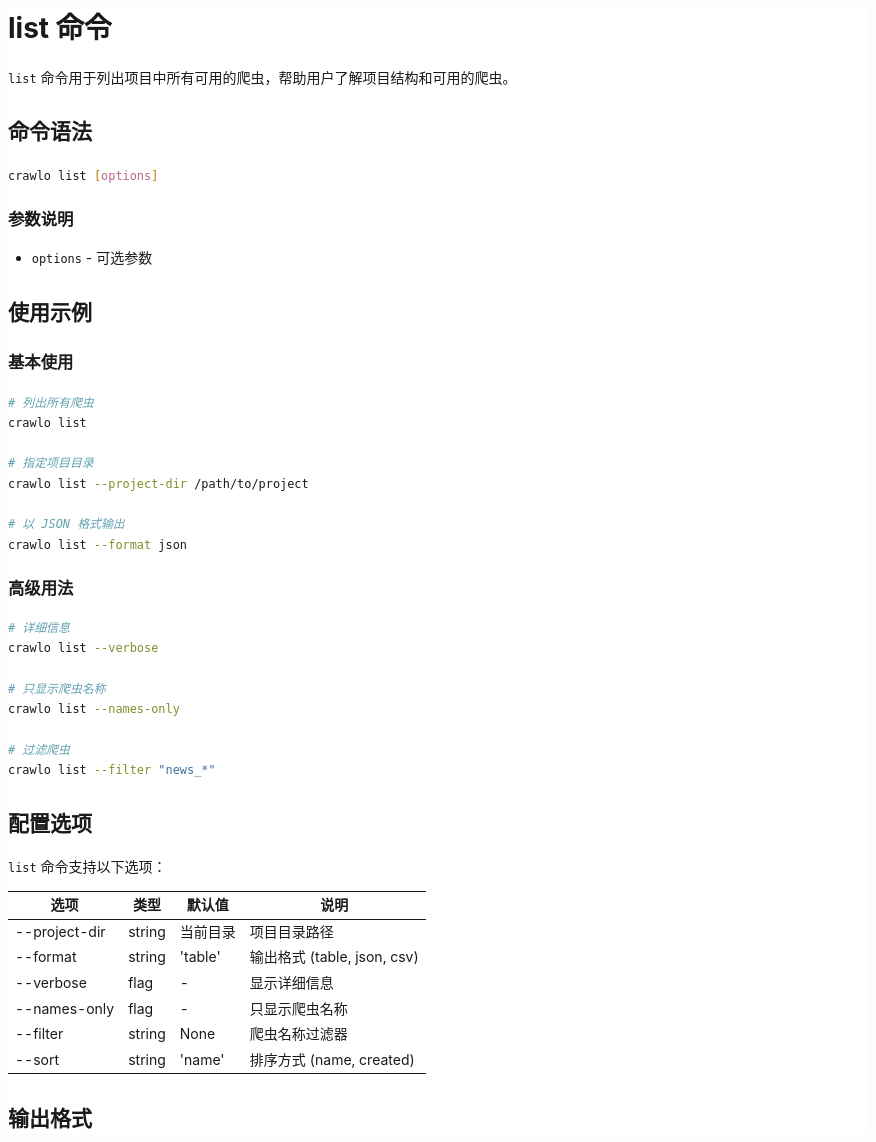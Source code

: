 # list 命令

`list` 命令用于列出项目中所有可用的爬虫，帮助用户了解项目结构和可用的爬虫。

## 命令语法

```bash
crawlo list [options]
```

### 参数说明

- `options` - 可选参数

## 使用示例

### 基本使用

```bash
# 列出所有爬虫
crawlo list

# 指定项目目录
crawlo list --project-dir /path/to/project

# 以 JSON 格式输出
crawlo list --format json
```

### 高级用法

```bash
# 详细信息
crawlo list --verbose

# 只显示爬虫名称
crawlo list --names-only

# 过滤爬虫
crawlo list --filter "news_*"
```

## 配置选项

`list` 命令支持以下选项：

| 选项 | 类型 | 默认值 | 说明 |
|------|------|--------|------|
| --project-dir | string | 当前目录 | 项目目录路径 |
| --format | string | 'table' | 输出格式 (table, json, csv) |
| --verbose | flag | - | 显示详细信息 |
| --names-only | flag | - | 只显示爬虫名称 |
| --filter | string | None | 爬虫名称过滤器 |
| --sort | string | 'name' | 排序方式 (name, created) |

## 输出格式
